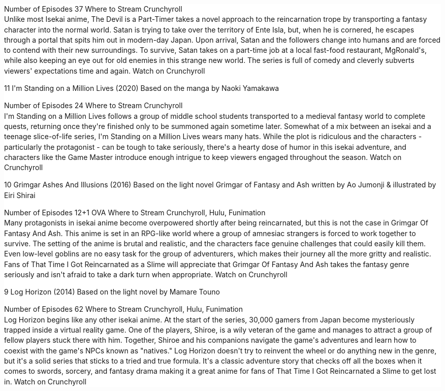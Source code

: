 
  Number of Episodes   37    Where to Stream   Crunchyroll    
Unlike most Isekai anime, The Devil is a Part-Timer takes a novel approach to the reincarnation trope by transporting a fantasy character into the normal world. Satan is trying to take over the territory of Ente Isla, but, when he is cornered, he escapes through a portal that spits him out in modern-day Japan. Upon arrival, Satan and the followers change into humans and are forced to contend with their new surroundings. To survive, Satan takes on a part-time job at a local fast-food restaurant, MgRonald&#39;s, while also keeping an eye out for old enemies in this strange new world. The series is full of comedy and cleverly subverts viewers&#39; expectations time and again.
Watch on Crunchyroll





 11  I&#39;m Standing on a Million Lives (2020) 
Based on the manga by Naoki Yamakawa
        

  Number of Episodes   24    Where to Stream   Crunchyroll    
I&#39;m Standing on a Million Lives follows a group of middle school students transported to a medieval fantasy world to complete quests, returning once they&#39;re finished only to be summoned again sometime later. Somewhat of a mix between an isekai and a teenage slice-of-life series, I&#39;m Standing on a Million Lives wears many hats. While the plot is ridiculous and the characters - particularly the protagonist - can be tough to take seriously, there&#39;s a hearty dose of humor in this isekai adventure, and characters like the Game Master introduce enough intrigue to keep viewers engaged throughout the season.
Watch on Crunchyroll





 10  Grimgar Ashes And Illusions (2016) 
Based on the light novel Grimgar of Fantasy and Ash written by Ao Jumonji &amp; illustrated by Eiri Shirai
        

  Number of Episodes   12&#43;1 OVA    Where to Stream   Crunchyroll, Hulu, Funimation    
Many protagonists in isekai anime become overpowered shortly after being reincarnated, but this is not the case in Grimgar Of Fantasy And Ash. This anime is set in an RPG-like world where a group of amnesiac strangers is forced to work together to survive. The setting of the anime is brutal and realistic, and the characters face genuine challenges that could easily kill them. Even low-level goblins are no easy task for the group of adventurers, which makes their journey all the more gritty and realistic. Fans of That Time I Got Reincarnated as a Slime will appreciate that Grimgar Of Fantasy And Ash takes the fantasy genre seriously and isn&#39;t afraid to take a dark turn when appropriate.
Watch on Crunchyroll





 9  Log Horizon (2014) 
Based on the light novel by Mamare Touno
        

  Number of Episodes   62    Where to Stream   Crunchyroll, Hulu, Funimation    
Log Horizon begins like any other isekai anime. At the start of the series, 30,000 gamers from Japan become mysteriously trapped inside a virtual reality game. One of the players, Shiroe, is a wily veteran of the game and manages to attract a group of fellow players stuck there with him. Together, Shiroe and his companions navigate the game&#39;s adventures and learn how to coexist with the game&#39;s NPCs known as &#34;natives.&#34; Log Horizon doesn&#39;t try to reinvent the wheel or do anything new in the genre, but it&#39;s a solid series that sticks to a tried and true formula. It&#39;s a classic adventure story that checks off all the boxes when it comes to swords, sorcery, and fantasy drama making it a great anime for fans of That Time I Got Reincarnated a Slime to get lost in.
Watch on Crunchyroll
